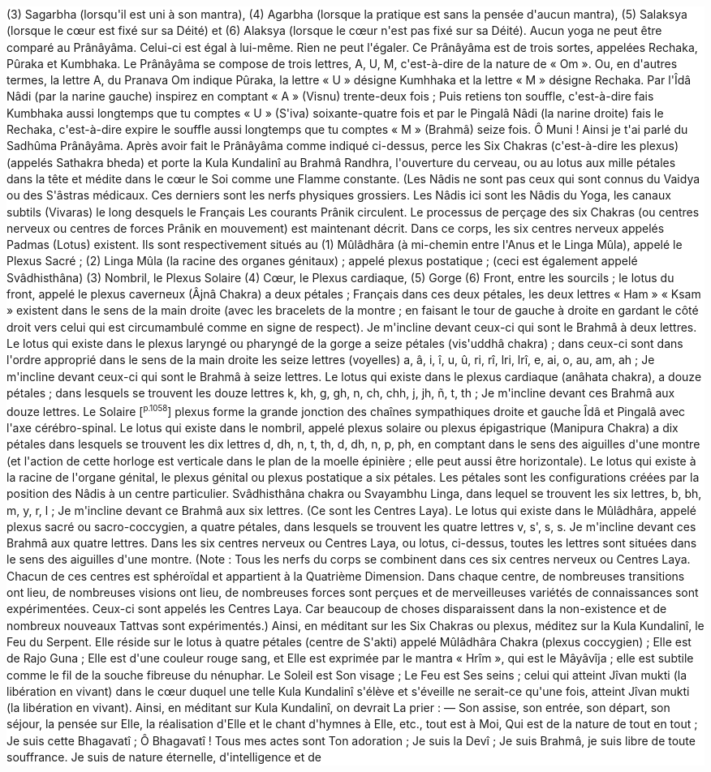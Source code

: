 (3) Sagarbha (lorsqu'il est uni à son mantra), (4) Agarbha (lorsque la pratique est sans la pensée d'aucun mantra), (5) Salaksya (lorsque le cœur est fixé sur sa Déité) et (6) Alaksya (lorsque le cœur n'est pas fixé sur sa Déité). Aucun yoga ne peut être comparé au Prânâyâma. Celui-ci est égal à lui-même. Rien ne peut l'égaler. Ce Prânâyâma est de trois sortes, appelées Rechaka, Pûraka et Kumbhaka. Le Prânâyâma se compose de trois lettres, A, U, M, c'est-à-dire de la nature de « Om ». Ou, en d'autres termes, la lettre A, du Pranava Om indique Pûraka, la lettre « U » désigne Kumhhaka et la lettre « M » désigne Rechaka. Par l'Îdâ Nâdi (par la narine gauche) inspirez en comptant « A » (Visnu) trente-deux fois ; Puis retiens ton souffle, c'est-à-dire fais Kumbhaka aussi longtemps que tu comptes « U » (S'iva) soixante-quatre fois et par le Pingalâ Nâdi (la narine droite) fais le Rechaka, c'est-à-dire expire le souffle aussi longtemps que tu comptes « M » (Brahmâ) seize fois. Ô Muni ! Ainsi je t'ai parlé du Sadhûma Prânâyâma. Après avoir fait le Prânâyâma comme indiqué ci-dessus, perce les Six Chakras (c'est-à-dire les plexus) (appelés Sathakra bheda) et porte la Kula Kundalinî au Brahmâ Randhra, l'ouverture du cerveau, ou au lotus aux mille pétales dans la tête et médite dans le cœur le Soi comme une Flamme constante. (Les Nâdis ne sont pas ceux qui sont connus du Vaidya ou des S'âstras médicaux. Ces derniers sont les nerfs physiques grossiers. Les Nâdis ici sont les Nâdis du Yoga, les canaux subtils (Vivaras) le long desquels le Français Les courants Prânik circulent. Le processus de perçage des six Chakras (ou centres nerveux ou centres de forces Prânik en mouvement) est maintenant décrit. Dans ce corps, les six centres nerveux appelés Padmas (Lotus) existent. Ils sont respectivement situés au (1) Mûlâdhâra (à mi-chemin entre l'Anus et le Linga Mûla), appelé le Plexus Sacré ; (2) Linga Mûla (la racine des organes génitaux) ; appelé plexus postatique ; (ceci est également appelé Svâdhisthâna) (3) Nombril, le Plexus Solaire (4) Cœur, le Plexus cardiaque, (5) Gorge (6) Front, entre les sourcils ; le lotus du front, appelé le plexus caverneux (Âjnâ Chakra) a deux pétales ; Français dans ces deux pétales, les deux lettres « Ham » « Ksam » existent dans le sens de la main droite (avec les bracelets de la montre ; en faisant le tour de gauche à droite en gardant le côté droit vers celui qui est circumambulé comme en signe de respect). Je m'incline devant ceux-ci qui sont le Brahmâ à deux lettres. Le lotus qui existe dans le plexus laryngé ou pharyngé de la gorge a seize pétales (vis'uddhâ chakra) ; dans ceux-ci sont dans l'ordre approprié dans le sens de la main droite les seize lettres (voyelles) a, â, i, î, u, û, ri, rî, lri, lrî, e, ai, o, au, am, ah ; Je m'incline devant ceux-ci qui sont le Brahmâ à seize lettres. Le lotus qui existe dans le plexus cardiaque (anâhata chakra), a douze pétales ; dans lesquels se trouvent les douze lettres k, kh, g, gh, n, ch, chh, j, jh, ñ, t, th ; Je m'incline devant ces Brahmâ aux douze lettres. Le Solaire <span id="p1058">[<sup><small>p.1058</small></sup>]</span> plexus forme la grande jonction des chaînes sympathiques droite et gauche Îdâ et Pingalâ avec l'axe cérébro-spinal. Le lotus qui existe dans le nombril, appelé plexus solaire ou plexus épigastrique (Manipura Chakra) a dix pétales dans lesquels se trouvent les dix lettres d, dh, n, t, th, d, dh, n, p, ph, en comptant dans le sens des aiguilles d'une montre (et l'action de cette horloge est verticale dans le plan de la moelle épinière ; elle peut aussi être horizontale). Le lotus qui existe à la racine de l'organe génital, le plexus génital ou plexus postatique a six pétales. Les pétales sont les configurations créées par la position des Nâdis à un centre particulier. Svâdhisthâna chakra ou Svayambhu Linga, dans lequel se trouvent les six lettres, b, bh, m, y, r, l ; Je m'incline devant ce Brahmâ aux six lettres. (Ce sont les Centres Laya). Le lotus qui existe dans le Mûlâdhâra, appelé plexus sacré ou sacro-coccygien, a quatre pétales, dans lesquels se trouvent les quatre lettres v, s', s, s. Je m'incline devant ces Brahmâ aux quatre lettres. Dans les six centres nerveux ou Centres Laya, ou lotus, ci-dessus, toutes les lettres sont situées dans le sens des aiguilles d'une montre. (Note : Tous les nerfs du corps se combinent dans ces six centres nerveux ou Centres Laya. Chacun de ces centres est sphéroïdal et appartient à la Quatrième Dimension. Dans chaque centre, de nombreuses transitions ont lieu, de nombreuses visions ont lieu, de nombreuses forces sont perçues et de merveilleuses variétés de connaissances sont expérimentées. Ceux-ci sont appelés les Centres Laya. Car beaucoup de choses disparaissent dans la non-existence et de nombreux nouveaux Tattvas sont expérimentés.) Ainsi, en méditant sur les Six Chakras ou plexus, méditez sur la Kula Kundalinî, le Feu du Serpent. Elle réside sur le lotus à quatre pétales (centre de S'akti) appelé Mûlâdhâra Chakra (plexus coccygien) ; Elle est de Rajo Guna ; Elle est d'une couleur rouge sang, et Elle est exprimée par le mantra « Hrîm », qui est le Mâyâvîja ; elle est subtile comme le fil de la souche fibreuse du nénuphar. Le Soleil est Son visage ; Le Feu est Ses seins ; celui qui atteint Jîvan mukti (la libération en vivant) dans le cœur duquel une telle Kula Kundalinî s'élève et s'éveille ne serait-ce qu'une fois, atteint Jîvan mukti (la libération en vivant). Ainsi, en méditant sur Kula Kundalinî, on devrait La prier : — Son assise, son entrée, son départ, son séjour, la pensée sur Elle, la réalisation d'Elle et le chant d'hymnes à Elle, etc., tout est à Moi, Qui est de la nature de tout en tout ; Je suis cette Bhagavatî ; Ô Bhagavatî ! Tous mes actes sont Ton adoration ; Je suis la Devî ; Je suis Brahmâ, je suis libre de toute souffrance. Je suis de nature éternelle, d'intelligence et de